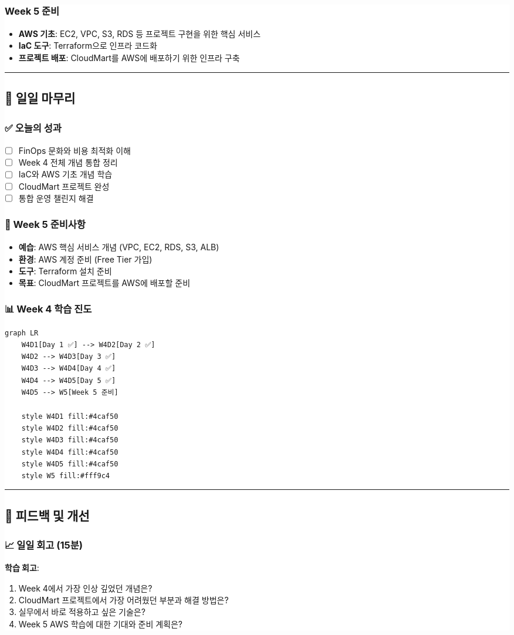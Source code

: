 ### Week 5 준비
- **AWS 기초**: EC2, VPC, S3, RDS 등 프로젝트 구현을 위한 핵심 서비스
- **IaC 도구**: Terraform으로 인프라 코드화
- **프로젝트 배포**: CloudMart를 AWS에 배포하기 위한 인프라 구축

---

## 📝 일일 마무리

### ✅ 오늘의 성과
- [ ] FinOps 문화와 비용 최적화 이해
- [ ] Week 4 전체 개념 통합 정리
- [ ] IaC와 AWS 기초 개념 학습
- [ ] CloudMart 프로젝트 완성
- [ ] 통합 운영 챌린지 해결

### 🎯 Week 5 준비사항
- **예습**: AWS 핵심 서비스 개념 (VPC, EC2, RDS, S3, ALB)
- **환경**: AWS 계정 준비 (Free Tier 가입)
- **도구**: Terraform 설치 준비
- **목표**: CloudMart 프로젝트를 AWS에 배포할 준비

### 📊 Week 4 학습 진도
```mermaid
graph LR
    W4D1[Day 1 ✅] --> W4D2[Day 2 ✅]
    W4D2 --> W4D3[Day 3 ✅]
    W4D3 --> W4D4[Day 4 ✅]
    W4D4 --> W4D5[Day 5 ✅]
    W4D5 --> W5[Week 5 준비]
    
    style W4D1 fill:#4caf50
    style W4D2 fill:#4caf50
    style W4D3 fill:#4caf50
    style W4D4 fill:#4caf50
    style W4D5 fill:#4caf50
    style W5 fill:#fff9c4
```

---

## 🔄 피드백 및 개선

### 📈 일일 회고 (15분)
**학습 회고**:
1. Week 4에서 가장 인상 깊었던 개념은?
2. CloudMart 프로젝트에서 가장 어려웠던 부분과 해결 방법은?
3. 실무에서 바로 적용하고 싶은 기술은?
4. Week 5 AWS 학습에 대한 기대와 준비 계획은?
